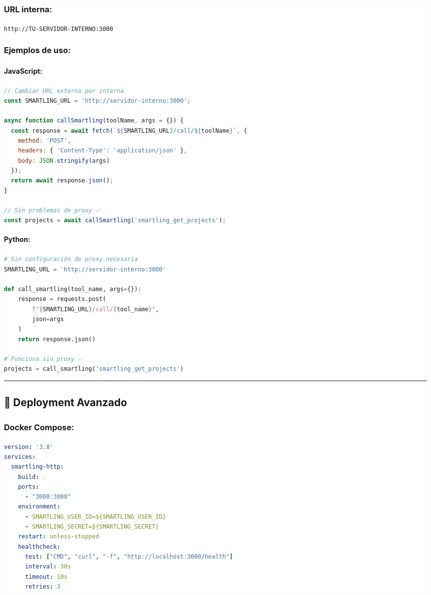 ### URL interna:
```
http://TU-SERVIDOR-INTERNO:3000
```

### Ejemplos de uso:

#### JavaScript:
```javascript
// Cambiar URL externa por interna
const SMARTLING_URL = 'http://servidor-interno:3000';

async function callSmartling(toolName, args = {}) {
  const response = await fetch(`${SMARTLING_URL}/call/${toolName}`, {
    method: 'POST',
    headers: { 'Content-Type': 'application/json' },
    body: JSON.stringify(args)
  });
  return await response.json();
}

// Sin problemas de proxy ✅
const projects = await callSmartling('smartling_get_projects');
```

#### Python:
```python
# Sin configuración de proxy necesaria
SMARTLING_URL = 'http://servidor-interno:3000'

def call_smartling(tool_name, args={}):
    response = requests.post(
        f"{SMARTLING_URL}/call/{tool_name}",
        json=args
    )
    return response.json()

# Funciona sin proxy ✅
projects = call_smartling('smartling_get_projects')
```

---

## 🐳 Deployment Avanzado

### Docker Compose:
```yaml
version: '3.8'
services:
  smartling-http:
    build: .
    ports:
      - "3000:3000"
    environment:
      - SMARTLING_USER_ID=${SMARTLING_USER_ID}
      - SMARTLING_SECRET=${SMARTLING_SECRET}
    restart: unless-stopped
    healthcheck:
      test: ["CMD", "curl", "-f", "http://localhost:3000/health"]
      interval: 30s
      timeout: 10s
      retries: 3
```
